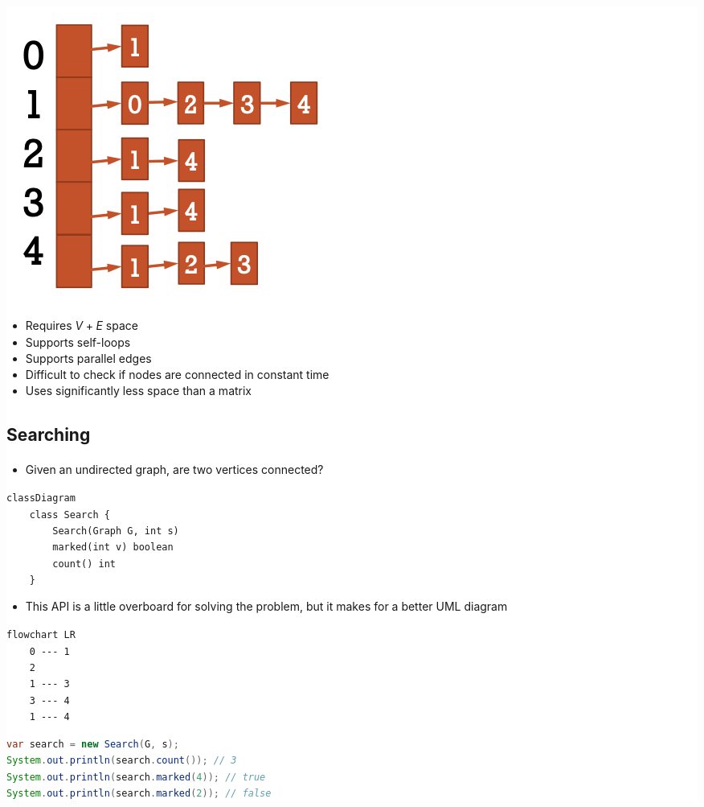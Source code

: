 ![](/assets/images/2022-04-13-10-45-56.png)

- Requires $V+E$ space
- Supports self-loops
- Supports parallel edges
- Difficult to check if nodes are connected in constant time
- Uses significantly less space than a matrix

## Searching

- Given an undirected graph, are two vertices connected?

```mermaid
classDiagram
    class Search {
        Search(Graph G, int s)
        marked(int v) boolean
        count() int
    }
```

- This API is a little overboard for solving the problem, but it makes for a better UML diagram

```mermaid
flowchart LR
    0 --- 1
    2
    1 --- 3
    3 --- 4
    1 --- 4
```

```java
var search = new Search(G, s);
System.out.println(search.count()); // 3
System.out.println(search.marked(4)); // true
System.out.println(search.marked(2)); // false
```
